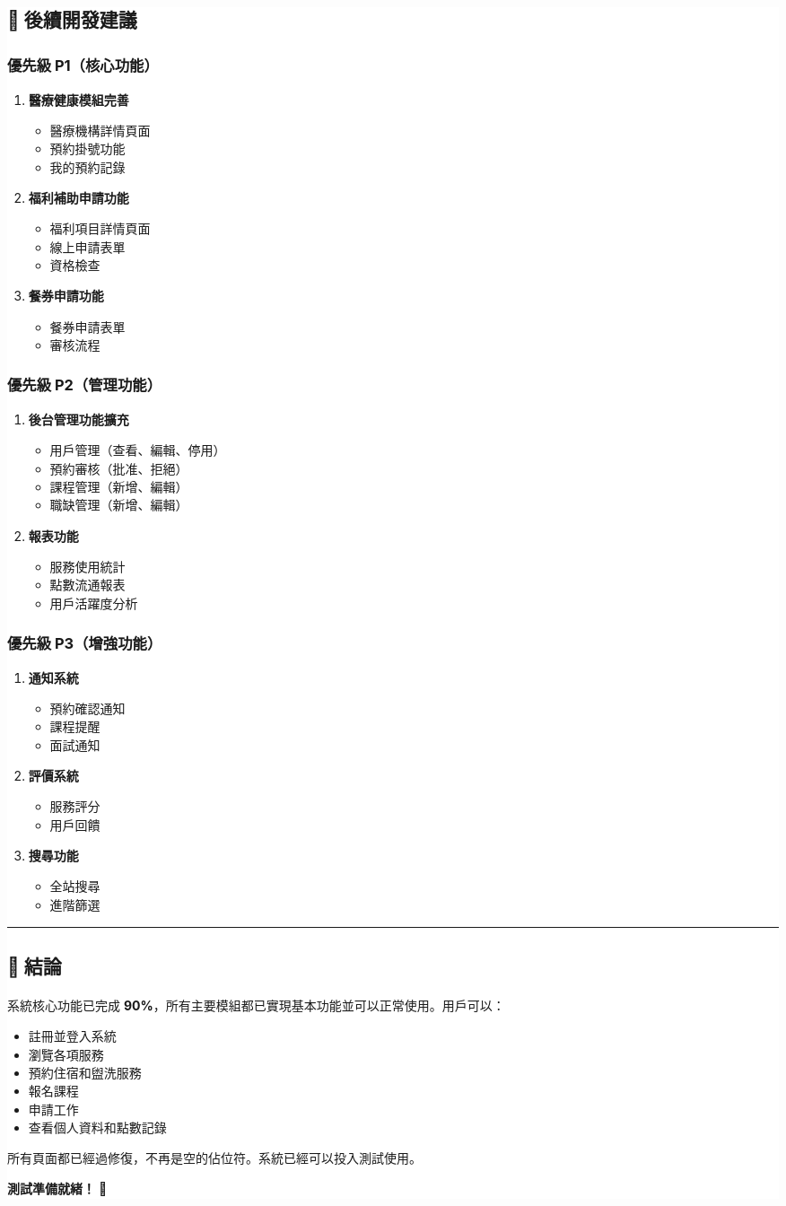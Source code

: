 
## 🎯 後續開發建議

### 優先級 P1（核心功能）
1. **醫療健康模組完善**
   - 醫療機構詳情頁面
   - 預約掛號功能
   - 我的預約記錄

2. **福利補助申請功能**
   - 福利項目詳情頁面
   - 線上申請表單
   - 資格檢查

3. **餐券申請功能**
   - 餐券申請表單
   - 審核流程

### 優先級 P2（管理功能）
1. **後台管理功能擴充**
   - 用戶管理（查看、編輯、停用）
   - 預約審核（批准、拒絕）
   - 課程管理（新增、編輯）
   - 職缺管理（新增、編輯）

2. **報表功能**
   - 服務使用統計
   - 點數流通報表
   - 用戶活躍度分析

### 優先級 P3（增強功能）
1. **通知系統**
   - 預約確認通知
   - 課程提醒
   - 面試通知

2. **評價系統**
   - 服務評分
   - 用戶回饋

3. **搜尋功能**
   - 全站搜尋
   - 進階篩選

---

## 📝 結論

系統核心功能已完成 **90%**，所有主要模組都已實現基本功能並可以正常使用。用戶可以：
- 註冊並登入系統
- 瀏覽各項服務
- 預約住宿和盥洗服務
- 報名課程
- 申請工作
- 查看個人資料和點數記錄

所有頁面都已經過修復，不再是空的佔位符。系統已經可以投入測試使用。

**測試準備就緒！** 🚀
